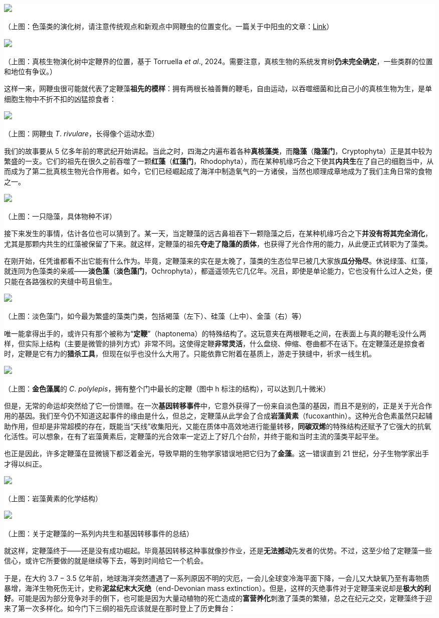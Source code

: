 ![](https://mekdull.netlify.app/photos/Haptophyta/5.png)

（上图：色藻类的演化树，请注意传统观点和新观点中网鞭虫的位置变化。一篇关于中阳虫的文章：[Link](https://zhuanlan.zhihu.com/p/1902413308545447734)）

![](https://mekdull.netlify.app/photos/Haptophyta/6.png)

（上图：真核生物演化树中定鞭界的位置，基于 Torruella *et al*., 2024。需要注意，真核生物的系统发育树**仍未完全确定**，一些类群的位置和地位有争议。）

这样一来，网鞭虫很可能就代表了定鞭藻**祖先的模样**：拥有两根长袖善舞的鞭毛，自由运动，以吞噬细菌和比自己小的真核生物为生，是单细胞生物中不折不扣的凶猛掠食者：

![](https://mekdull.netlify.app/photos/Haptophyta/7.png)

（上图：网鞭虫 $T.~rivulare$，长得像个运动水壶）

我们的故事要从 $5$ 亿多年前的寒武纪开始讲起。当此之时，四海之内遍布着各种**真核藻类**，而**隐藻**（**隐藻门**，$\text{Cryptophyta}$）正是其中较为繁盛的一支。它们的祖先在很久之前吞噬了一颗**红藻**（**红藻门**，$\text{Rhodophyta}$），而在某种机缘巧合之下使其**内共生**在了自己的细胞当中，从而成为了第二批真核生物光合作用者。如今，它们已经崛起成了海洋中制造氧气的一方诸侯，当然也顺理成章地成为了我们主角日常的食物之一。

![](https://mekdull.netlify.app/photos/Haptophyta/8.jpg)

（上图：一只隐藻，具体物种不详）

接下来发生的事情，估计各位也可以猜到了。某一天，当定鞭藻的远古鼻祖吞下一颗隐藻之后，在某种机缘巧合之下**并没有将其完全消化**，尤其是那颗内共生的红藻被保留了下来。就这样，定鞭藻的祖先**夺走了隐藻的质体**，也获得了光合作用的能力，从此便正式转职为了藻类。

在刚开始，任凭谁都看不出它能有什么作为。毕竟，定鞭藻来的实在是太晚了，藻类的生态位早已被几大家族**瓜分殆尽**。休说绿藻、红藻，就连同为色藻类的亲戚——**淡色藻**（**淡色藻门**，$\text{Ochrophyta}$），都遥遥领先它几亿年。况且，即使是单论能力，它也没有什么过人之处，便只能在各路强权的夹缝中苟且偷生。

![](https://mekdull.netlify.app/photos/Haptophyta/13.png)

（上图：淡色藻门，如今最为繁盛的藻类门类，包括褐藻（左下）、硅藻（上中）、金藻（右）等）

唯一能拿得出手的，或许只有那个被称为“**定鞭**”（$\text{haptonema}$）的特殊结构了。这玩意夹在两根鞭毛之间，在表面上与真的鞭毛没什么两样，但实际上结构（主要是微管的排列方式）非常不同。这使得定鞭**非常灵活**，什么盘绕、伸缩、卷曲都不在话下。在定鞭藻还是掠食者时，定鞭是它有力的**猎杀工具**，但现在似乎也没什么大用了。只能依靠它附着在基质上，游走于狭缝中，祈求一线生机。

![](https://mekdull.netlify.app/photos/Haptophyta/10.png)

（上图：**金色藻属**的 $C.~polylepis$，拥有整个门中最长的定鞭（图中 $\text{h}$ 标注的结构），可以达到几十微米）

但是，无常的命运却突然给了它一份馈赠。在一次**基因转移事件**中，它意外获得了一份来自淡色藻的基因，而且不是别的，正是关于光合作用的基因。我们至今仍不知道这起事件的缘由是什么，但总之，定鞭藻从此学会了合成**岩藻黄素**（$\text{fucoxanthin}$）。这种光合色素虽然只起辅助作用，但却是非常超模的存在，既能当“天线”收集阳光，又能在质体中高效地进行能量转移，**同碳双烯**的特殊结构还赋予了它强大的抗氧化活性。可以想象，在有了岩藻黄素后，定鞭藻的光合效率一定迈上了好几个台阶，并终于能和当时主流的藻类平起平坐。

也正是因此，许多定鞭藻在显微镜下都泛着金光，导致早期的生物学家错误地把它归为了**金藻**。这一错误直到 $21$ 世纪，分子生物学家出手才得以纠正。

![](https://mekdull.netlify.app/photos/Haptophyta/11.png)

（上图：岩藻黄素的化学结构）

![](https://mekdull.netlify.app/photos/Haptophyta/9.png)

（上图：关于定鞭藻的一系列内共生和基因转移事件的总结）

就这样，定鞭藻终于——还是没有成功崛起。毕竟基因转移这种事就像抄作业，还是**无法撼动**先发者的优势。不过，这至少给了定鞭藻一些信心，或许它所要做的就是继续等下去，等到时间给它一个机会。

于是，在大约 $3.7-3.5$ 亿年前，地球海洋突然遭遇了一系列原因不明的灾厄，一会儿全球变冷海平面下降，一会儿又大缺氧乃至有毒物质暴增，海洋生物死伤无计，史称**泥盆纪末大灭绝**（$\text{end-Devonian mass extinction}$）。但是，这样的灭绝事件对于定鞭藻来说却是**极大的利好**。可能是因为部分竞争对手的倒下，也可能是因为大量动植物的死亡造成的**富营养化**刺激了藻类的繁殖，总之在纪元之交，定鞭藻终于迎来了第一次多样化。如今门下三纲的祖先应该就是在那时登上了历史舞台：
